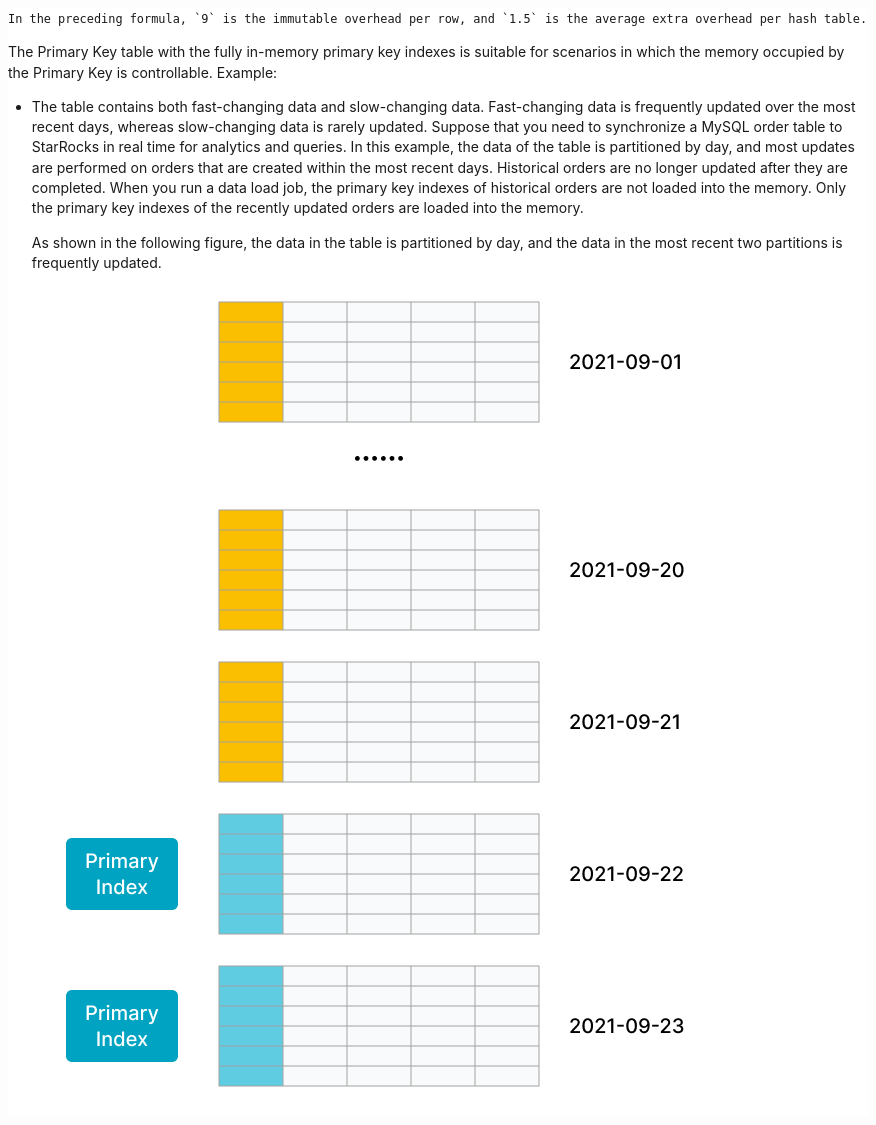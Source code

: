     In the preceding formula, `9` is the immutable overhead per row, and `1.5` is the average extra overhead per hash table.

The Primary Key table with the fully in-memory primary key indexes is suitable for scenarios in which the memory occupied by the Primary Key is controllable. Example:

- The table contains both fast-changing data and slow-changing data. Fast-changing data is frequently updated over the most recent days, whereas slow-changing data is rarely updated. Suppose that you need to synchronize a MySQL order table to StarRocks in real time for analytics and queries. In this example, the data of the table is partitioned by day, and most updates are performed on orders that are created within the most recent days. Historical orders are no longer updated after they are completed. When you run a data load job, the primary key indexes of historical orders are not loaded into the memory. Only the primary key indexes of the recently updated orders are loaded into the memory.
  
  As shown in the following figure, the data in the table is partitioned by day, and the data in the most recent two partitions is frequently updated.

   ![pk5](../../assets/table_design/pk5.png)
